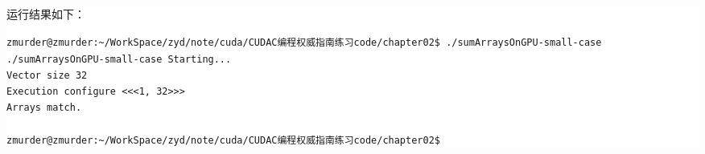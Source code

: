 运行结果如下：

```shell
zmurder@zmurder:~/WorkSpace/zyd/note/cuda/CUDAC编程权威指南练习code/chapter02$ ./sumArraysOnGPU-small-case 
./sumArraysOnGPU-small-case Starting...
Vector size 32
Execution configure <<<1, 32>>>
Arrays match.

zmurder@zmurder:~/WorkSpace/zyd/note/cuda/CUDAC编程权威指南练习code/chapter02$ 
```

## 